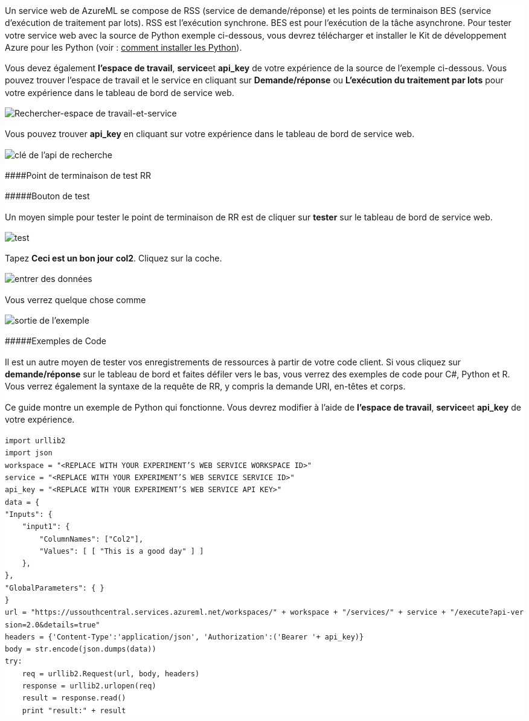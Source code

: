 Un service web de AzureML se compose de RSS (service de demande/réponse) et les points de terminaison BES (service d’exécution de traitement par lots). RSS est l’exécution synchrone. BES est pour l’exécution de la tâche asynchrone. Pour tester votre service web avec la source de Python exemple ci-dessous, vous devrez télécharger et installer le Kit de développement Azure pour les Python (voir : [comment installer les Python](../python-how-to-install.md)).

Vous devez également **l’espace de travail**, **service**et **api_key** de votre expérience de la source de l’exemple ci-dessous. Vous pouvez trouver l’espace de travail et le service en cliquant sur **Demande/réponse** ou **L’exécution du traitement par lots** pour votre expérience dans le tableau de bord de service web.

![Rechercher-espace de travail-et-service](./media/machine-learning-manage-web-service-endpoints-using-api-management/find-workspace-and-service.png)

Vous pouvez trouver **api_key** en cliquant sur votre expérience dans le tableau de bord de service web.

![clé de l’api de recherche](./media/machine-learning-manage-web-service-endpoints-using-api-management/find-api-key.png)

####<a name="test-rrs-endpoint"></a>Point de terminaison de test RR

#####<a name="test-button"></a>Bouton de test

Un moyen simple pour tester le point de terminaison de RR est de cliquer sur **tester** sur le tableau de bord de service web.

![test](./media/machine-learning-manage-web-service-endpoints-using-api-management/test.png)

Tapez **Ceci est un bon jour** **col2**. Cliquez sur la coche.

![entrer des données](./media/machine-learning-manage-web-service-endpoints-using-api-management/enter-data.png)

Vous verrez quelque chose comme

![sortie de l’exemple](./media/machine-learning-manage-web-service-endpoints-using-api-management/sample-output.png)

#####<a name="sample-code"></a>Exemples de Code

Il est un autre moyen de tester vos enregistrements de ressources à partir de votre code client. Si vous cliquez sur **demande/réponse** sur le tableau de bord et faites défiler vers le bas, vous verrez des exemples de code pour C#, Python et R. Vous verrez également la syntaxe de la requête de RR, y compris la demande URI, en-têtes et corps.

Ce guide montre un exemple de Python qui fonctionne. Vous devrez modifier à l’aide de **l’espace de travail**, **service**et **api_key** de votre expérience.

    import urllib2
    import json
    workspace = "<REPLACE WITH YOUR EXPERIMENT’S WEB SERVICE WORKSPACE ID>"
    service = "<REPLACE WITH YOUR EXPERIMENT’S WEB SERVICE SERVICE ID>"
    api_key = "<REPLACE WITH YOUR EXPERIMENT’S WEB SERVICE API KEY>"
    data = {
    "Inputs": {
        "input1": {
            "ColumnNames": ["Col2"],
            "Values": [ [ "This is a good day" ] ]
        },
    },
    "GlobalParameters": { }
    }
    url = "https://ussouthcentral.services.azureml.net/workspaces/" + workspace + "/services/" + service + "/execute?api-version=2.0&details=true"
    headers = {'Content-Type':'application/json', 'Authorization':('Bearer '+ api_key)}
    body = str.encode(json.dumps(data))
    try:
        req = urllib2.Request(url, body, headers)
        response = urllib2.urlopen(req)
        result = response.read()
        print "result:" + result